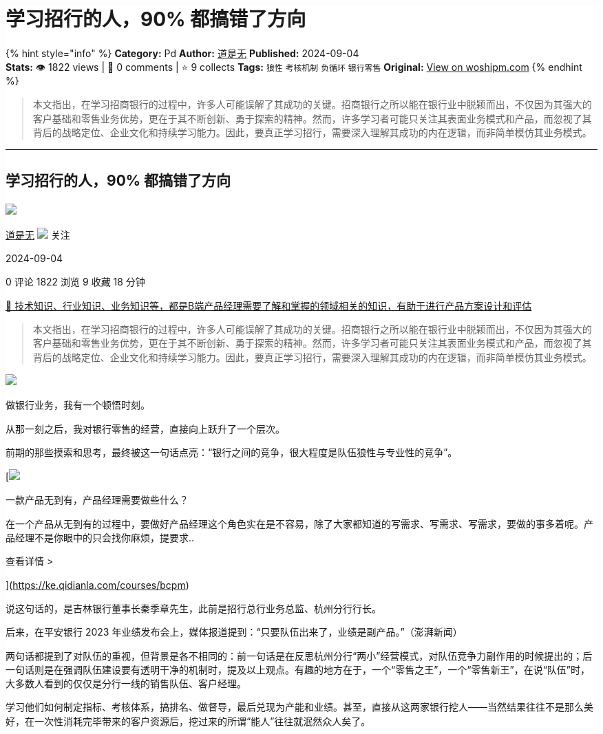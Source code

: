 # 学习招行的人，90% 都搞错了方向
{% hint style="info" %}
**Category:** Pd
**Author:** [道是无](https://www.woshipm.com/u/149354)
**Published:** 2024-09-04  
**Stats:** 👁️ 1822 views | 💬 0 comments | ⭐ 9 collects
**Tags:** `狼性` `考核机制` `负循环` `银行零售`
**Original:** [View on woshipm.com](https://www.woshipm.com/pd/6109801.html)
{% endhint %}
> 本文指出，‌在学习招商银行的过程中，‌许多人可能误解了其成功的关键。‌招商银行之所以能在银行业中脱颖而出，‌不仅因为其强大的客户基础和零售业务优势，‌更在于其不断创新、‌勇于探索的精神。‌然而，‌许多学习者可能只关注其表面业务模式和产品，‌而忽视了其背后的战略定位、‌企业文化和持续学习能力。‌因此，‌要真正学习招行，‌需要深入理解其成功的内在逻辑，‌而非简单模仿其业务模式。‌

---

## 学习招行的人，90% 都搞错了方向

[![](https://image.woshipm.com/wp-files/2018/02/wsYdNTLNzf9fZNTYNQfo.png!/both/72x72)](https://www.woshipm.com/u/149354)

[道是无](https://www.woshipm.com/u/149354) ![](https://static.woshipm.com/tag/1121_1@2x.png) 关注

2024-09-04

0 评论 1822 浏览 9 收藏 18 分钟

[🔗 技术知识、行业知识、业务知识等，都是B端产品经理需要了解和掌握的领域相关的知识，有助于进行产品方案设计和评估](https://ke.qidianla.com/courses/bcpm)

> 本文指出，‌在学习招商银行的过程中，‌许多人可能误解了其成功的关键。‌招商银行之所以能在银行业中脱颖而出，‌不仅因为其强大的客户基础和零售业务优势，‌更在于其不断创新、‌勇于探索的精神。‌然而，‌许多学习者可能只关注其表面业务模式和产品，‌而忽视了其背后的战略定位、‌企业文化和持续学习能力。‌因此，‌要真正学习招行，‌需要深入理解其成功的内在逻辑，‌而非简单模仿其业务模式。‌

![](https://image.woshipm.com/2024/09/04/a13848f8-6abb-11ef-9237-00163e142b65.png)

做银行业务，我有一个顿悟时刻。

从那一刻之后，我对银行零售的经营，直接向上跃升了一个层次。

前期的那些摸索和思考，最终被这一句话点亮：“银行之间的竞争，很大程度是队伍狼性与专业性的竞争”。

[![](https://image.woshipm.com/2023/08/02/58dc678c-30e3-11ee-88e7-00163e0b5ff3.png)

一款产品无到有，产品经理需要做些什么？

在一个产品从无到有的过程中，要做好产品经理这个角色实在是不容易，除了大家都知道的写需求、写需求、写需求，要做的事多着呢。产品经理不是你眼中的只会找你麻烦，提要求..

查看详情 >

](https://ke.qidianla.com/courses/bcpm)

说这句话的，是吉林银行董事长秦季章先生，此前是招行总行业务总监、杭州分行行长。

后来，在平安银行 2023 年业绩发布会上，媒体报道提到：“只要队伍出来了，业绩是副产品。”（澎湃新闻）

两句话都提到了对队伍的重视，但背景是各不相同的：前一句话是在反思杭州分行“两小”经营模式，对队伍竞争力副作用的时候提出的；后一句话则是在强调队伍建设要有透明干净的机制时，提及以上观点。有趣的地方在于，一个“零售之王”，一个“零售新王”，在说“队伍”时，大多数人看到的仅仅是分行一线的销售队伍、客户经理。

学习他们如何制定指标、考核体系，搞排名、做督导，最后兑现为产能和业绩。甚至，直接从这两家银行挖人——当然结果往往不是那么美好，在一次性消耗完毕带来的客户资源后，挖过来的所谓“能人”往往就泯然众人矣了。
